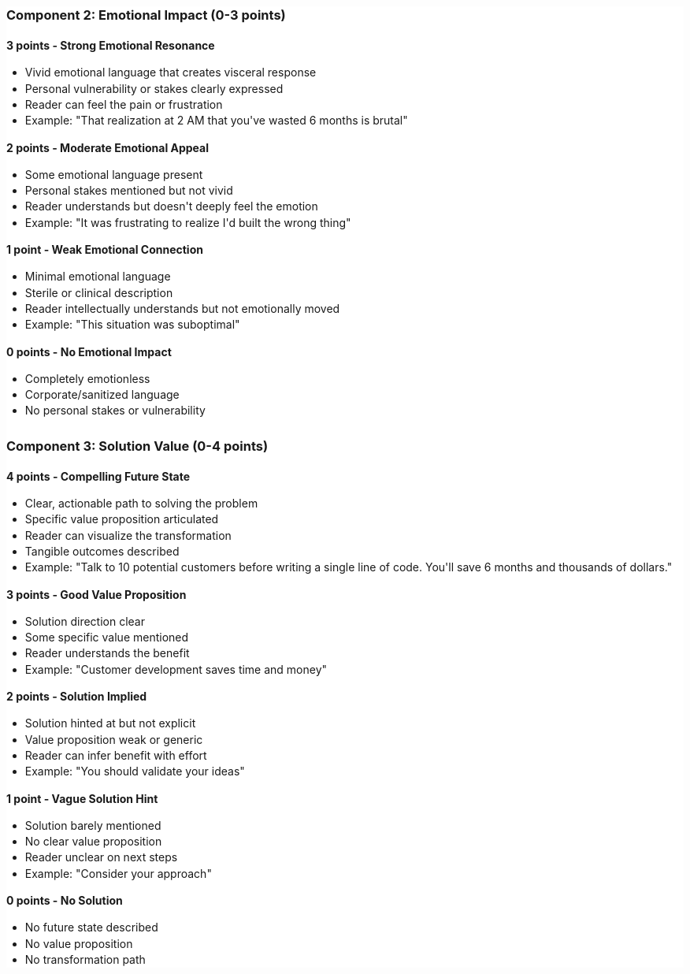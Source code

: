 ### Component 2: Emotional Impact (0-3 points)

**3 points - Strong Emotional Resonance**
- Vivid emotional language that creates visceral response
- Personal vulnerability or stakes clearly expressed
- Reader can feel the pain or frustration
- Example: "That realization at 2 AM that you've wasted 6 months is brutal"

**2 points - Moderate Emotional Appeal**
- Some emotional language present
- Personal stakes mentioned but not vivid
- Reader understands but doesn't deeply feel the emotion
- Example: "It was frustrating to realize I'd built the wrong thing"

**1 point - Weak Emotional Connection**
- Minimal emotional language
- Sterile or clinical description
- Reader intellectually understands but not emotionally moved
- Example: "This situation was suboptimal"

**0 points - No Emotional Impact**
- Completely emotionless
- Corporate/sanitized language
- No personal stakes or vulnerability

### Component 3: Solution Value (0-4 points)

**4 points - Compelling Future State**
- Clear, actionable path to solving the problem
- Specific value proposition articulated
- Reader can visualize the transformation
- Tangible outcomes described
- Example: "Talk to 10 potential customers before writing a single line of code. You'll save 6 months and thousands of dollars."

**3 points - Good Value Proposition**
- Solution direction clear
- Some specific value mentioned
- Reader understands the benefit
- Example: "Customer development saves time and money"

**2 points - Solution Implied**
- Solution hinted at but not explicit
- Value proposition weak or generic
- Reader can infer benefit with effort
- Example: "You should validate your ideas"

**1 point - Vague Solution Hint**
- Solution barely mentioned
- No clear value proposition
- Reader unclear on next steps
- Example: "Consider your approach"

**0 points - No Solution**
- No future state described
- No value proposition
- No transformation path
